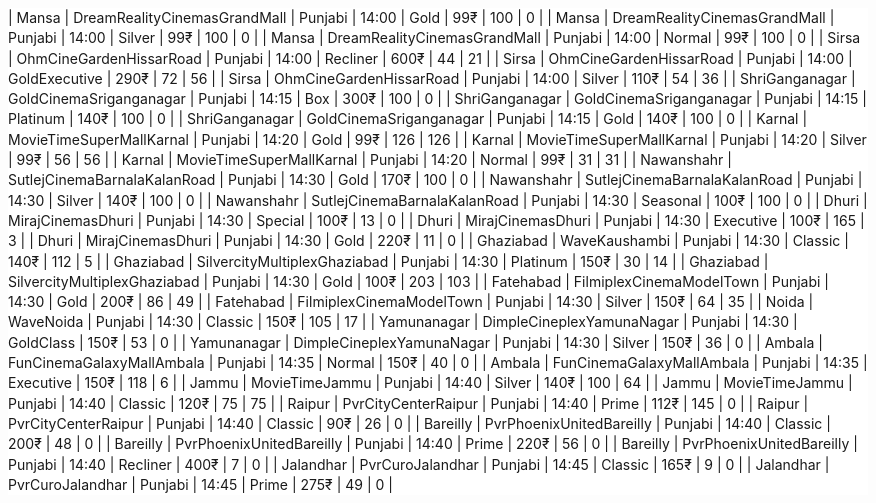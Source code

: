 | Mansa                 | DreamRealityCinemasGrandMall           | Punjabi  | 14:00 | Gold            |   99₹ |      100 |      0 |
| Mansa                 | DreamRealityCinemasGrandMall           | Punjabi  | 14:00 | Silver          |   99₹ |      100 |      0 |
| Mansa                 | DreamRealityCinemasGrandMall           | Punjabi  | 14:00 | Normal          |   99₹ |      100 |      0 |
| Sirsa                 | OhmCineGardenHissarRoad                | Punjabi  | 14:00 | Recliner        |  600₹ |       44 |     21 |
| Sirsa                 | OhmCineGardenHissarRoad                | Punjabi  | 14:00 | GoldExecutive   |  290₹ |       72 |     56 |
| Sirsa                 | OhmCineGardenHissarRoad                | Punjabi  | 14:00 | Silver          |  110₹ |       54 |     36 |
| ShriGanganagar        | GoldCinemaSriganganagar                | Punjabi  | 14:15 | Box             |  300₹ |      100 |      0 |
| ShriGanganagar        | GoldCinemaSriganganagar                | Punjabi  | 14:15 | Platinum        |  140₹ |      100 |      0 |
| ShriGanganagar        | GoldCinemaSriganganagar                | Punjabi  | 14:15 | Gold            |  140₹ |      100 |      0 |
| Karnal                | MovieTimeSuperMallKarnal               | Punjabi  | 14:20 | Gold            |   99₹ |      126 |    126 |
| Karnal                | MovieTimeSuperMallKarnal               | Punjabi  | 14:20 | Silver          |   99₹ |       56 |     56 |
| Karnal                | MovieTimeSuperMallKarnal               | Punjabi  | 14:20 | Normal          |   99₹ |       31 |     31 |
| Nawanshahr            | SutlejCinemaBarnalaKalanRoad           | Punjabi  | 14:30 | Gold            |  170₹ |      100 |      0 |
| Nawanshahr            | SutlejCinemaBarnalaKalanRoad           | Punjabi  | 14:30 | Silver          |  140₹ |      100 |      0 |
| Nawanshahr            | SutlejCinemaBarnalaKalanRoad           | Punjabi  | 14:30 | Seasonal        |  100₹ |      100 |      0 |
| Dhuri                 | MirajCinemasDhuri                      | Punjabi  | 14:30 | Special         |  100₹ |       13 |      0 |
| Dhuri                 | MirajCinemasDhuri                      | Punjabi  | 14:30 | Executive       |  100₹ |      165 |      3 |
| Dhuri                 | MirajCinemasDhuri                      | Punjabi  | 14:30 | Gold            |  220₹ |       11 |      0 |
| Ghaziabad             | WaveKaushambi                          | Punjabi  | 14:30 | Classic         |  140₹ |      112 |      5 |
| Ghaziabad             | SilvercityMultiplexGhaziabad           | Punjabi  | 14:30 | Platinum        |  150₹ |       30 |     14 |
| Ghaziabad             | SilvercityMultiplexGhaziabad           | Punjabi  | 14:30 | Gold            |  100₹ |      203 |    103 |
| Fatehabad             | FilmiplexCinemaModelTown               | Punjabi  | 14:30 | Gold            |  200₹ |       86 |     49 |
| Fatehabad             | FilmiplexCinemaModelTown               | Punjabi  | 14:30 | Silver          |  150₹ |       64 |     35 |
| Noida                 | WaveNoida                              | Punjabi  | 14:30 | Classic         |  150₹ |      105 |     17 |
| Yamunanagar           | DimpleCineplexYamunaNagar              | Punjabi  | 14:30 | GoldClass       |  150₹ |       53 |      0 |
| Yamunanagar           | DimpleCineplexYamunaNagar              | Punjabi  | 14:30 | Silver          |  150₹ |       36 |      0 |
| Ambala                | FunCinemaGalaxyMallAmbala              | Punjabi  | 14:35 | Normal          |  150₹ |       40 |      0 |
| Ambala                | FunCinemaGalaxyMallAmbala              | Punjabi  | 14:35 | Executive       |  150₹ |      118 |      6 |
| Jammu                 | MovieTimeJammu                         | Punjabi  | 14:40 | Silver          |  140₹ |      100 |     64 |
| Jammu                 | MovieTimeJammu                         | Punjabi  | 14:40 | Classic         |  120₹ |       75 |     75 |
| Raipur                | PvrCityCenterRaipur                    | Punjabi  | 14:40 | Prime           |  112₹ |      145 |      0 |
| Raipur                | PvrCityCenterRaipur                    | Punjabi  | 14:40 | Classic         |   90₹ |       26 |      0 |
| Bareilly              | PvrPhoenixUnitedBareilly               | Punjabi  | 14:40 | Classic         |  200₹ |       48 |      0 |
| Bareilly              | PvrPhoenixUnitedBareilly               | Punjabi  | 14:40 | Prime           |  220₹ |       56 |      0 |
| Bareilly              | PvrPhoenixUnitedBareilly               | Punjabi  | 14:40 | Recliner        |  400₹ |        7 |      0 |
| Jalandhar             | PvrCuroJalandhar                       | Punjabi  | 14:45 | Classic         |  165₹ |        9 |      0 |
| Jalandhar             | PvrCuroJalandhar                       | Punjabi  | 14:45 | Prime           |  275₹ |       49 |      0 |